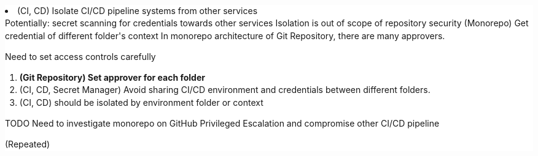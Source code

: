 <li>(CI, CD) Isolate CI/CD pipeline systems from other services
</li>
</ol>
   </td>
   <td>
   Potentially: secret scanning for credentials towards other services
   </td>
   <td>
   Isolation is out of scope of repository security
   </td>
  </tr>
  <tr>
   <td>(Monorepo) Get credential of different folder's context
   </td>
   <td>In monorepo architecture of Git Repository, there are many approvers.
<p>
Need to set access controls carefully
   </td>
   <td>
<ol>

<li><b>(Git Repository) Set approver for each folder</b>

<li>(CI, CD, Secret Manager) Avoid sharing CI/CD environment and credentials between different folders. 

<li>(CI, CD) should be isolated by environment folder or context
</li>
</ol>
   </td>
   <td>
   TODO Need to investigate monorepo on GitHub
   </td>
   <td>
   </td>
  </tr>
  <tr>
   <td>Privileged Escalation and compromise other CI/CD pipeline
<p>
(Repeated)
   </td>
   <td>
   </td>
   <td>
   </td>
   <td>
   </td>
   <td>
   </td>
  </tr>
</table>

